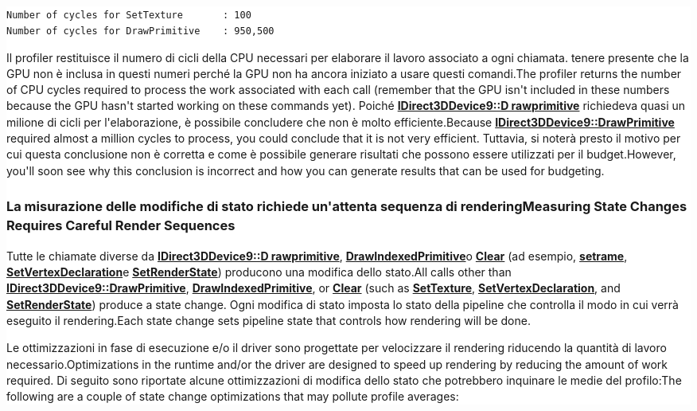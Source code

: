 ```
Number of cycles for SetTexture       : 100
Number of cycles for DrawPrimitive    : 950,500
```



<span data-ttu-id="0b703-188">Il profiler restituisce il numero di cicli della CPU necessari per elaborare il lavoro associato a ogni chiamata. tenere presente che la GPU non è inclusa in questi numeri perché la GPU non ha ancora iniziato a usare questi comandi.</span><span class="sxs-lookup"><span data-stu-id="0b703-188">The profiler returns the number of CPU cycles required to process the work associated with each call (remember that the GPU isn't included in these numbers because the GPU hasn't started working on these commands yet).</span></span> <span data-ttu-id="0b703-189">Poiché [**IDirect3DDevice9::D rawprimitive**](/windows/win32/api/d3d9helper/nf-d3d9helper-idirect3ddevice9-drawprimitive) richiedeva quasi un milione di cicli per l'elaborazione, è possibile concludere che non è molto efficiente.</span><span class="sxs-lookup"><span data-stu-id="0b703-189">Because [**IDirect3DDevice9::DrawPrimitive**](/windows/win32/api/d3d9helper/nf-d3d9helper-idirect3ddevice9-drawprimitive) required almost a million cycles to process, you could conclude that it is not very efficient.</span></span> <span data-ttu-id="0b703-190">Tuttavia, si noterà presto il motivo per cui questa conclusione non è corretta e come è possibile generare risultati che possono essere utilizzati per il budget.</span><span class="sxs-lookup"><span data-stu-id="0b703-190">However, you'll soon see why this conclusion is incorrect and how you can generate results that can be used for budgeting.</span></span>

### <a name="measuring-state-changes-requires-careful-render-sequences"></a><span data-ttu-id="0b703-191">La misurazione delle modifiche di stato richiede un'attenta sequenza di rendering</span><span class="sxs-lookup"><span data-stu-id="0b703-191">Measuring State Changes Requires Careful Render Sequences</span></span>

<span data-ttu-id="0b703-192">Tutte le chiamate diverse da [**IDirect3DDevice9::D rawprimitive**](/windows/win32/api/d3d9helper/nf-d3d9helper-idirect3ddevice9-drawprimitive), [**DrawIndexedPrimitive**](/windows/win32/api/d3d9helper/nf-d3d9helper-idirect3ddevice9-drawindexedprimitive)o [**Clear**](/windows/desktop/api) (ad esempio, [**setrame**](/windows/win32/api/d3d9helper/nf-d3d9helper-idirect3ddevice9-settexture), [**SetVertexDeclaration**](/windows/desktop/api)e [**SetRenderState**](/windows/win32/api/d3d9helper/nf-d3d9helper-idirect3ddevice9-setrenderstate)) producono una modifica dello stato.</span><span class="sxs-lookup"><span data-stu-id="0b703-192">All calls other than [**IDirect3DDevice9::DrawPrimitive**](/windows/win32/api/d3d9helper/nf-d3d9helper-idirect3ddevice9-drawprimitive), [**DrawIndexedPrimitive**](/windows/win32/api/d3d9helper/nf-d3d9helper-idirect3ddevice9-drawindexedprimitive), or [**Clear**](/windows/desktop/api) (such as [**SetTexture**](/windows/win32/api/d3d9helper/nf-d3d9helper-idirect3ddevice9-settexture), [**SetVertexDeclaration**](/windows/desktop/api), and [**SetRenderState**](/windows/win32/api/d3d9helper/nf-d3d9helper-idirect3ddevice9-setrenderstate)) produce a state change.</span></span> <span data-ttu-id="0b703-193">Ogni modifica di stato imposta lo stato della pipeline che controlla il modo in cui verrà eseguito il rendering.</span><span class="sxs-lookup"><span data-stu-id="0b703-193">Each state change sets pipeline state that controls how rendering will be done.</span></span>

<span data-ttu-id="0b703-194">Le ottimizzazioni in fase di esecuzione e/o il driver sono progettate per velocizzare il rendering riducendo la quantità di lavoro necessario.</span><span class="sxs-lookup"><span data-stu-id="0b703-194">Optimizations in the runtime and/or the driver are designed to speed up rendering by reducing the amount of work required.</span></span> <span data-ttu-id="0b703-195">Di seguito sono riportate alcune ottimizzazioni di modifica dello stato che potrebbero inquinare le medie del profilo:</span><span class="sxs-lookup"><span data-stu-id="0b703-195">The following are a couple of state change optimizations that may pollute profile averages:</span></span>
